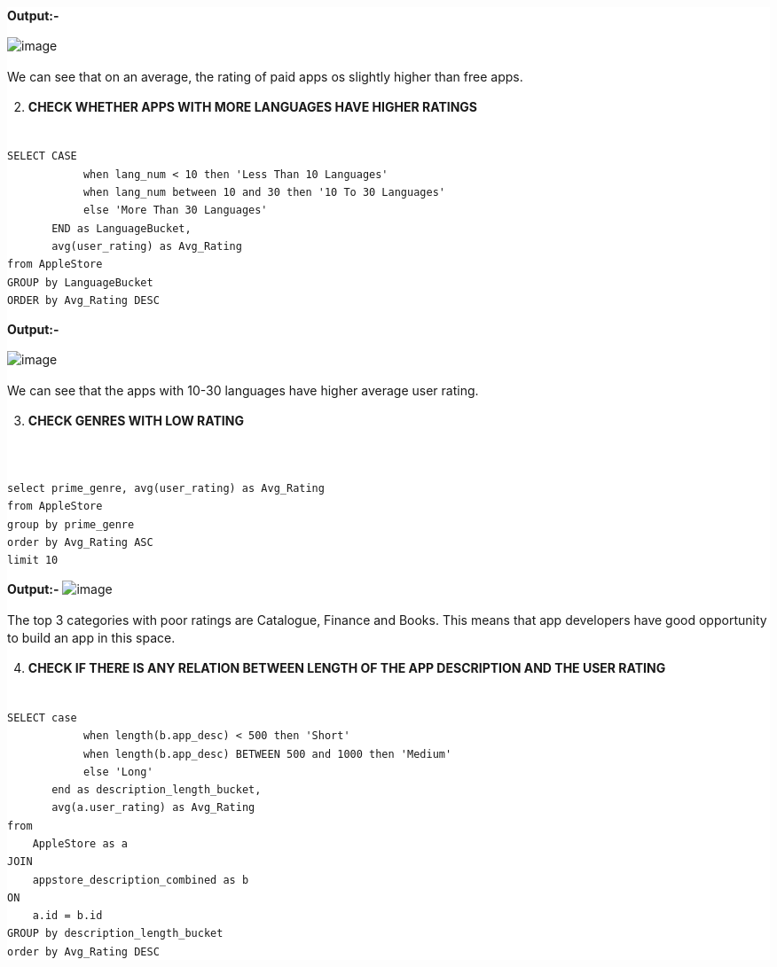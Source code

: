 **Output:-**

![image](https://github.com/achalkamboj/AppleStore-SQL-Analysis/assets/82465596/06ade68b-1539-4340-a723-ce8fe7622de9)

We can see that on an average, the rating of paid apps os slightly higher than free apps.

2. **CHECK WHETHER APPS WITH MORE LANGUAGES HAVE HIGHER RATINGS**

```

SELECT CASE
			when lang_num < 10 then 'Less Than 10 Languages'
            when lang_num between 10 and 30 then '10 To 30 Languages'
            else 'More Than 30 Languages'
       END as LanguageBucket,
       avg(user_rating) as Avg_Rating
from AppleStore
GROUP by LanguageBucket
ORDER by Avg_Rating DESC

````

**Output:-**

![image](https://github.com/achalkamboj/AppleStore-SQL-Analysis/assets/82465596/6ffb39c6-6d5e-41be-a5af-55e27db552fb)

We can see that the apps with 10-30 languages have higher average user rating.

3. **CHECK GENRES WITH LOW RATING**

```


select prime_genre, avg(user_rating) as Avg_Rating
from AppleStore
group by prime_genre
order by Avg_Rating ASC
limit 10

```

**Output:-**
![image](https://github.com/achalkamboj/AppleStore-SQL-Analysis/assets/82465596/5ca83ab9-2ea5-47d0-ab70-7a5398e5f38a)

The top 3 categories with poor ratings are Catalogue, Finance and Books.
This means that app developers have good opportunity to build an app in this space.

4. **CHECK IF THERE IS ANY RELATION BETWEEN LENGTH OF THE APP DESCRIPTION AND THE USER RATING**

```

SELECT case
			when length(b.app_desc) < 500 then 'Short'
            when length(b.app_desc) BETWEEN 500 and 1000 then 'Medium'
            else 'Long'
       end as description_length_bucket,
       avg(a.user_rating) as Avg_Rating
from 
	AppleStore as a 
JOIN
	appstore_description_combined as b 
ON
	a.id = b.id
GROUP by description_length_bucket
order by Avg_Rating DESC

```
